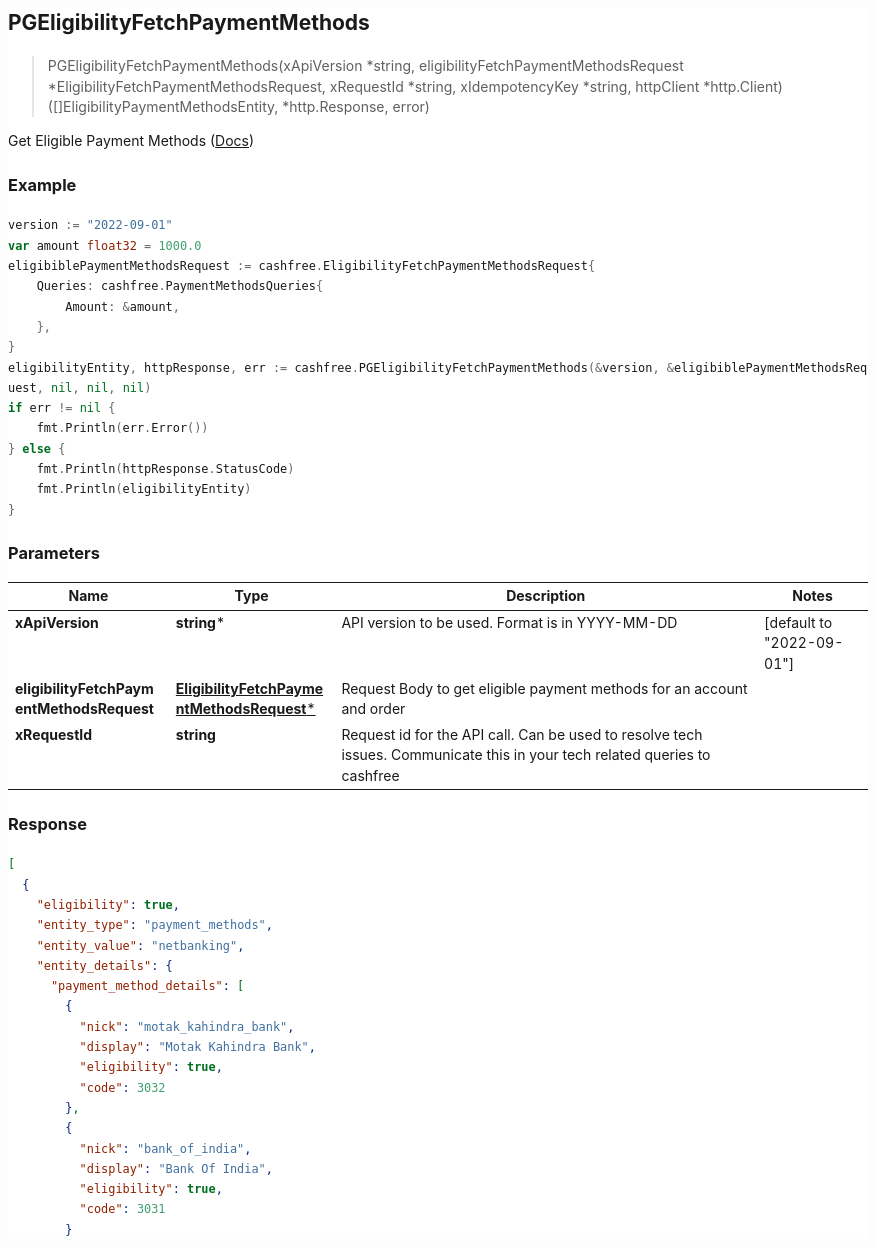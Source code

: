 
## PGEligibilityFetchPaymentMethods

> PGEligibilityFetchPaymentMethods(xApiVersion *string, eligibilityFetchPaymentMethodsRequest *EligibilityFetchPaymentMethodsRequest,  xRequestId *string, xIdempotencyKey *string, httpClient *http.Client) ([]EligibilityPaymentMethodsEntity, *http.Response, error)

Get Eligible Payment Methods ([Docs](https://docs.cashfree.com/reference/pgeligibilityfetchpaymentmethods))



### Example

```go
version := "2022-09-01"
var amount float32 = 1000.0
eligibiblePaymentMethodsRequest := cashfree.EligibilityFetchPaymentMethodsRequest{
	Queries: cashfree.PaymentMethodsQueries{
		Amount: &amount,
	},
}
eligibilityEntity, httpResponse, err := cashfree.PGEligibilityFetchPaymentMethods(&version, &eligibiblePaymentMethodsRequest, nil, nil, nil)
if err != nil {
	fmt.Println(err.Error())
} else {
	fmt.Println(httpResponse.StatusCode)
	fmt.Println(eligibilityEntity)
}
```

### Parameters

Name | Type | Description  | Notes
------------- | ------------- | ------------- | -------------
**xApiVersion** | **string*** | API version to be used. Format is in YYYY-MM-DD | [default to &quot;2022-09-01&quot;]
**eligibilityFetchPaymentMethodsRequest** | [**EligibilityFetchPaymentMethodsRequest***](EligibilityFetchPaymentMethodsRequest.md) | Request Body to get eligible payment methods for an account and order | 
**xRequestId** | **string** | Request id for the API call. Can be used to resolve tech issues. Communicate this in your tech related queries to cashfree | 

### Response
```json
[
  {
    "eligibility": true,
    "entity_type": "payment_methods",
    "entity_value": "netbanking",
    "entity_details": {
      "payment_method_details": [
        {
          "nick": "motak_kahindra_bank",
          "display": "Motak Kahindra Bank",
          "eligibility": true,
          "code": 3032
        },
        {
          "nick": "bank_of_india",
          "display": "Bank Of India",
          "eligibility": true,
          "code": 3031
        }
```